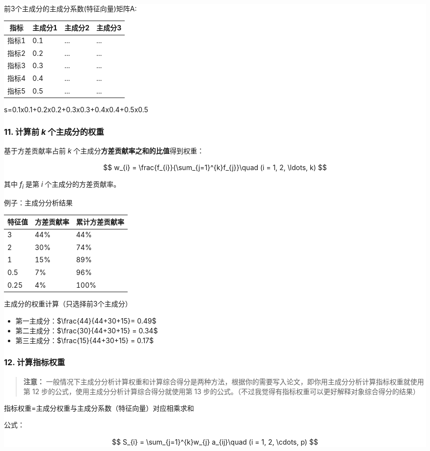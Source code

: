 前3个主成分的主成分系数(特征向量)矩阵A:

|指标|主成分1|主成分2|主成分3|
| -------| ---------| ---------| ---------|
|指标1|0.1|...|...|
|指标2|0.2|...|...|
|指标3|0.3|...|...|
|指标4|0.4|...|...|
|指标5|0.5|...|...|

s=0.1x0.1+0.2x0.2+0.3x0.3+0.4x0.4+0.5x0.5

### 11. 计算前 $k$ 个主成分的权重

基于方差贡献率占前 $k$ 个主成分**方差贡献率之和的比值**得到权重：

$$
w_{i} = \frac{f_{i}}{\sum_{j=1}^{k}f_{j}}\quad (i = 1, 2, \ldots, k)
$$

其中 $f_i$ 是第 $i$ 个主成分的方差贡献率。

例子：主成分分析结果

|特征值|方差贡献率|累计方差贡献率|
| --------| ------------| ----------------|
|3|44%|44%|
|2|30%|74%|
|1|15%|89%|
|0.5|7%|96%|
|0.25|4%|100%|

主成分的权重计算（只选择前3个主成分）

* 第一主成分：$\frac{44}{44+30+15}= 0.49$
* 第二主成分：$\frac{30}{44+30+15} = 0.34$
* 第三主成分：$\frac{15}{44+30+15} = 0.17$

### 12. 计算指标权重

> **注意：**  一般情况下主成分分析计算权重和计算综合得分是两种方法，根据你的需要写入论文，即你用主成分分析计算指标权重就使用第 12 步的公式，使用主成分分析计算综合得分就使用第 13 步的公式。（不过我觉得有指标权重可以更好解释对象综合得分的结果）

指标权重=主成分权重与主成分系数（特征向量）对应相乘求和

公式：

$$
S_{i} = \sum_{j=1}^{k}w_{j} a_{ij}\quad (i = 1, 2, \cdots, p)
$$
